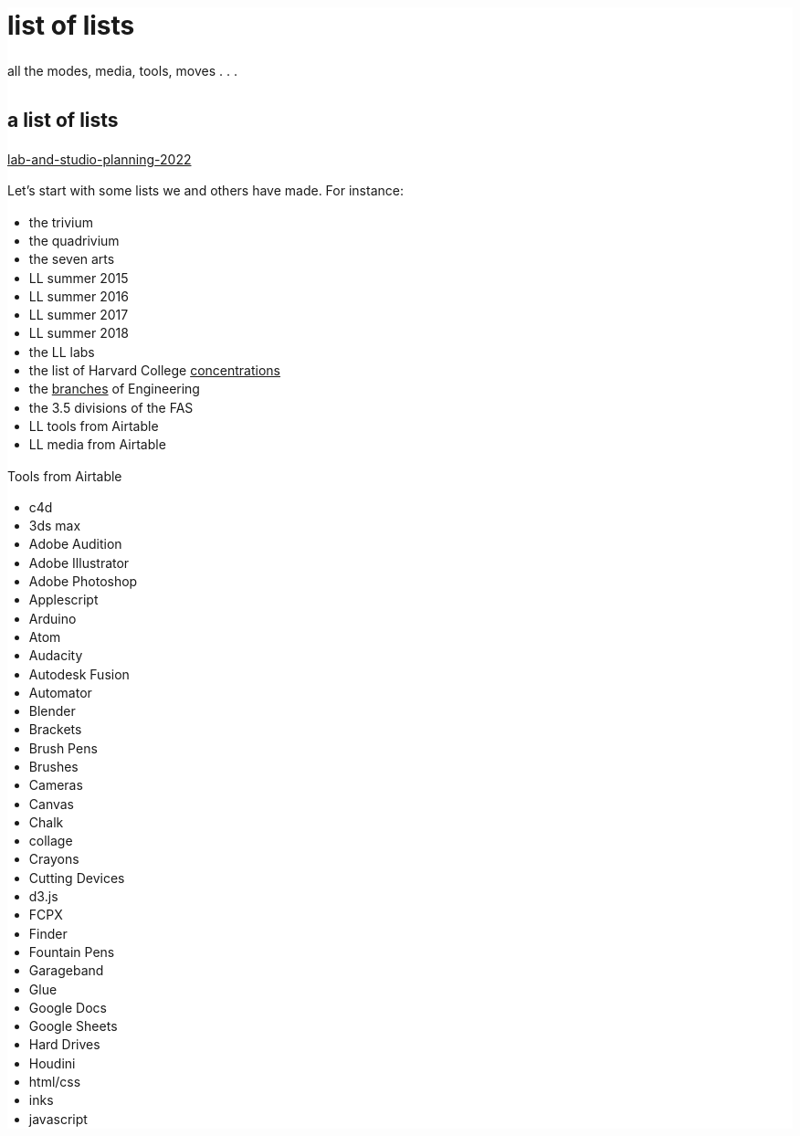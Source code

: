 # list of lists

all the modes, media, tools, moves . . . 


## a list of lists

[lab-and-studio-planning-2022](/M9aDmzYfS16YZF3vXbwt6A)

Let’s start with some lists we and others have made.  For instance:



* the trivium
* the quadrivium
* the seven arts
* LL summer 2015
* LL summer 2016
* LL summer 2017
* LL summer 2018
* the LL labs
* the list of Harvard College [concentrations](https://college.harvard.edu/academics/fields-study/concentrations)
* the [branches](https://en.wikipedia.org/wiki/Outline_of_engineering) of Engineering
* the 3.5 divisions of the FAS
* LL tools from Airtable
* LL media from Airtable

Tools from Airtable



* c4d
* 3ds max
* Adobe Audition
* Adobe Illustrator
* Adobe Photoshop
* Applescript
* Arduino
* Atom
* Audacity
* Autodesk Fusion
* Automator
* Blender
* Brackets
* Brush Pens
* Brushes
* Cameras
* Canvas
* Chalk
* collage
* Crayons
* Cutting Devices
* d3.js
* FCPX
* Finder
* Fountain Pens
* Garageband
* Glue
* Google Docs
* Google Sheets
* Hard Drives
* Houdini
* html/css
* inks
* javascript